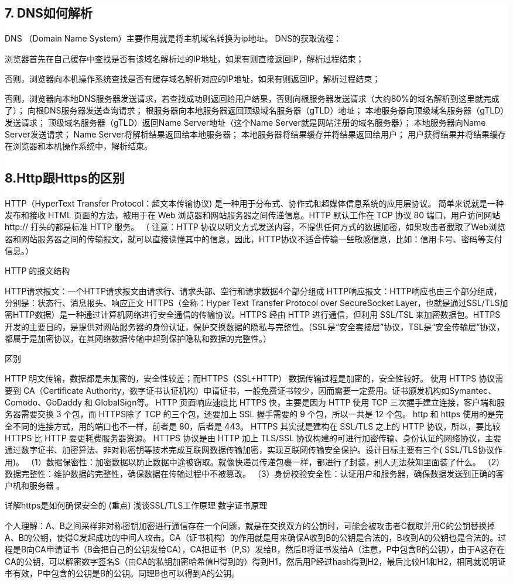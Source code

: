 ## 7. DNS如何解析
DNS （Domain Name System）主要作用就是将主机域名转换为ip地址。
DNS的获取流程：

浏览器首先在自己缓存中查找是否有该域名解析过的IP地址，如果有则直接返回IP，解析过程结束；

否则，浏览器向本机操作系统查找是否有缓存域名解析对应的IP地址，如果有则返回IP，解析过程结束；

否则，浏览器向本地DNS服务器发送请求，若查找成功则返回给用户结果，否则向根服务器发送请求（大约80%的域名解析到这里就完成了）；
向根DNS服务器发送查询请求；
根服务器向本地服务器返回顶级域名服务器（gTLD）地址；
本地服务器向顶级域名服务器（gTLD）发送请求；
顶级域名服务器（gTLD）返回Name Server地址（这个Name Server就是网站注册的域名服务器）；
本地服务器向Name Server发送请求；
Name Server将解析结果返回给本地服务器；
本地服务器将结果缓存并将结果返回给用户；
用户获得结果并将结果缓存在浏览器和本机操作系统中，解析结束。


## 8.Http跟Https的区别
HTTP（HyperText Transfer Protocol：超文本传输协议) 是一种用于分布式、协作式和超媒体信息系统的应用层协议。 简单来说就是一种发布和接收 HTML 页面的方法，被用于在 Web 浏览器和网站服务器之间传递信息。HTTP 默认工作在 TCP 协议 80 端口，用户访问网站 http:// 打头的都是标准 HTTP 服务。
（ 注意：HTTP 协议以明文方式发送内容，不提供任何方式的数据加密，如果攻击者截取了Web浏览器和网站服务器之间的传输报文，就可以直接读懂其中的信息，因此，HTTP协议不适合传输一些敏感信息，比如：信用卡号、密码等支付信息。）

HTTP 的报文结构

HTTP请求报文：一个HTTP请求报文由请求行、请求头部、空行和请求数据4个部分组成
HTTP响应报文：HTTP响应也由三个部分组成，分别是：状态行、消息报头、响应正文
HTTPS（全称：Hyper Text Transfer Protocol over SecureSocket Layer，也就是通过SSL/TLS加密HTTP数据）是一种通过计算机网络进行安全通信的传输协议。HTTPS 经由 HTTP 进行通信，但利用 SSL/TSL 来加密数据包。HTTPS 开发的主要目的，是提供对网站服务器的身份认证，保护交换数据的隐私与完整性。（SSL是“安全套接层”协议，TSL是“安全传输层”协议，都属于是加密协议，在其网络数据传输中起到保护隐私和数据的完整性。）

区别

HTTP 明文传输，数据都是未加密的，安全性较差；而HTTPS（SSL+HTTP） 数据传输过程是加密的，安全性较好。
使用 HTTPS 协议需要到 CA（Certificate Authority，数字证书认证机构）申请证书，一般免费证书较少，因而需要一定费用。证书颁发机构如Symantec、Comodo、GoDaddy 和 GlobalSign等。
HTTP 页面响应速度比 HTTPS 快，主要是因为 HTTP 使用 TCP 三次握手建立连接，客户端和服务器需要交换 3 个包，而 HTTPS除了 TCP 的三个包，还要加上 SSL 握手需要的 9 个包，所以一共是 12 个包。
http 和 https 使用的是完全不同的连接方式，用的端口也不一样，前者是 80，后者是 443。
HTTPS 其实就是建构在 SSL/TLS 之上的 HTTP 协议，所以，要比较HTTPS 比 HTTP 要更耗费服务器资源。
HTTPS 协议是由 HTTP 加上 TLS/SSL 协议构建的可进行加密传输、身份认证的网络协议，主要通过数字证书、加密算法、非对称密钥等技术完成互联网数据传输加密，实现互联网传输安全保护。设计目标主要有三个( SSL/TLS协议作用)。
（1）数据保密性：加密数据以防止数据中途被窃取。就像快递员传递包裹一样，都进行了封装，别人无法获知里面装了什么。
（2）数据完整性：维护数据的完整性，确保数据在传输过程中不被篡改。
（3）身份校验安全性：认证用户和服务器，确保数据发送到正确的客户机和服务器 。

详解https是如何确保安全的 (重点)
浅谈SSL/TLS工作原理
数字证书原理

个人理解：A、B之间采样非对称密钥加密进行通信存在一个问题，就是在交换双方的公钥时，可能会被攻击者C截取并用C的公钥替换掉A、B的公钥，使得C发起成功的中间人攻击。CA（证书机构）的作用就是用来确保A收到B的公钥是合法的，B收到A的公钥也是合法的。过程是B向CA申请证书（B会把自己的公钥发给CA），CA把证书（P,S）发给B，然后B将证书发给A（注意，P中包含B的公钥），由于A这存在CA的公钥，可以解密数字签名S（由CA的私钥加密哈希值H得到的）得到H1，然后用P经过hash得到H2，最后比较H1和H2，相同就说明证书有效，P中包含的公钥是B的公钥。同理B也可以得到A的公钥。
